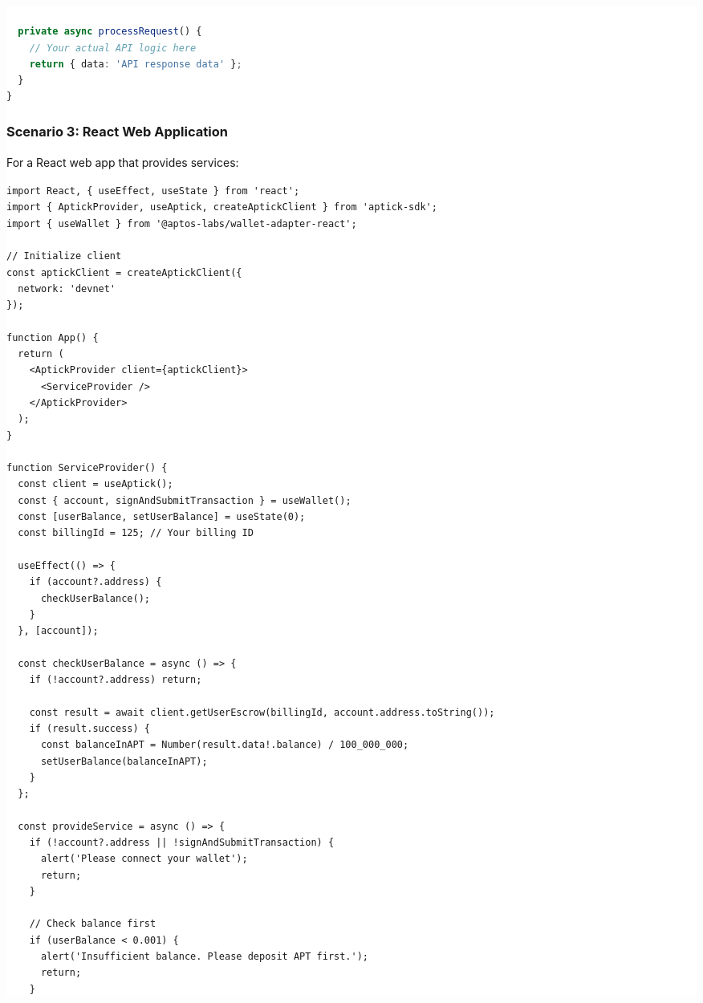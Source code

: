 ```typescript

  private async processRequest() {
    // Your actual API logic here
    return { data: 'API response data' };
  }
}
```

### Scenario 3: React Web Application

For a React web app that provides services:

```tsx
import React, { useEffect, useState } from 'react';
import { AptickProvider, useAptick, createAptickClient } from 'aptick-sdk';
import { useWallet } from '@aptos-labs/wallet-adapter-react';

// Initialize client
const aptickClient = createAptickClient({
  network: 'devnet'
});

function App() {
  return (
    <AptickProvider client={aptickClient}>
      <ServiceProvider />
    </AptickProvider>
  );
}

function ServiceProvider() {
  const client = useAptick();
  const { account, signAndSubmitTransaction } = useWallet();
  const [userBalance, setUserBalance] = useState(0);
  const billingId = 125; // Your billing ID

  useEffect(() => {
    if (account?.address) {
      checkUserBalance();
    }
  }, [account]);

  const checkUserBalance = async () => {
    if (!account?.address) return;
    
    const result = await client.getUserEscrow(billingId, account.address.toString());
    if (result.success) {
      const balanceInAPT = Number(result.data!.balance) / 100_000_000;
      setUserBalance(balanceInAPT);
    }
  };

  const provideService = async () => {
    if (!account?.address || !signAndSubmitTransaction) {
      alert('Please connect your wallet');
      return;
    }

    // Check balance first
    if (userBalance < 0.001) {
      alert('Insufficient balance. Please deposit APT first.');
      return;
    }

```